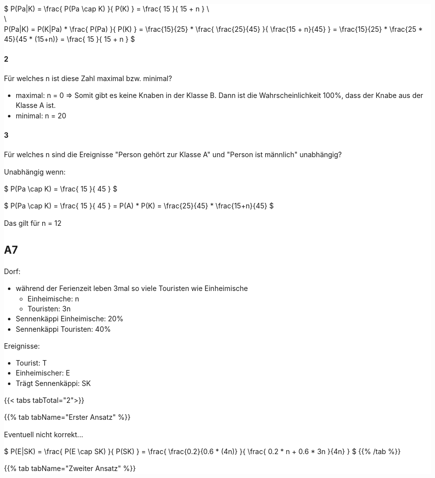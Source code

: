 $
P(Pa|K) = \frac{ P(Pa \cap K) }{ P(K) } = \frac{ 15 }{ 15 + n } \\\
\\\
P(Pa|K) = P(K|Pa) * \frac{ P(Pa) }{ P(K) } = \frac{15}{25} * \frac{ \frac{25}{45} }{ \frac{15 + n}{45} } = \frac{15}{25} * \frac{25 * 45}{45 * (15+n)} = \frac{ 15 }{ 15 + n }
$

#### 2

Für welches n ist diese Zahl maximal bzw. minimal?

- maximal: n = 0 => Somit gibt es keine Knaben in der Klasse B. Dann ist die Wahrscheinlichkeit 100%, dass der Knabe aus der Klasse A ist.
- minimal: n = 20

#### 3

Für welches n sind die Ereignisse "Person gehört zur Klasse A" und "Person ist männlich"
unabhängig?

Unabhängig wenn:

$ P(Pa \cap K) = \frac{ 15 }{ 45 } $

$
P(Pa \cap K) = \frac{ 15 }{ 45 } = P(A) * P(K) = \frac{25}{45} * \frac{15+n}{45}
$

Das gilt für n = 12

## A7

Dorf:
- während der Ferienzeit leben 3mal so viele Touristen wie Einheimische
  - Einheimische: n
  - Touristen: 3n
- Sennenkäppi Einheimische: 20%
- Sennenkäppi Touristen: 40%

Ereignisse:
- Tourist: T
- Einheimischer: E
- Trägt Sennenkäppi: SK

{{< tabs tabTotal="2">}}

{{% tab tabName="Erster Ansatz" %}}

Eventuell nicht korrekt...

$
P(E|SK) = \frac{ P(E \cap SK) }{ P(SK) } = \frac{ \frac{0.2}{0.6 * (4n)} }{ \frac{ 0.2 * n + 0.6 * 3n }{4n} }
$
{{% /tab %}}

{{% tab tabName="Zweiter Ansatz" %}}
